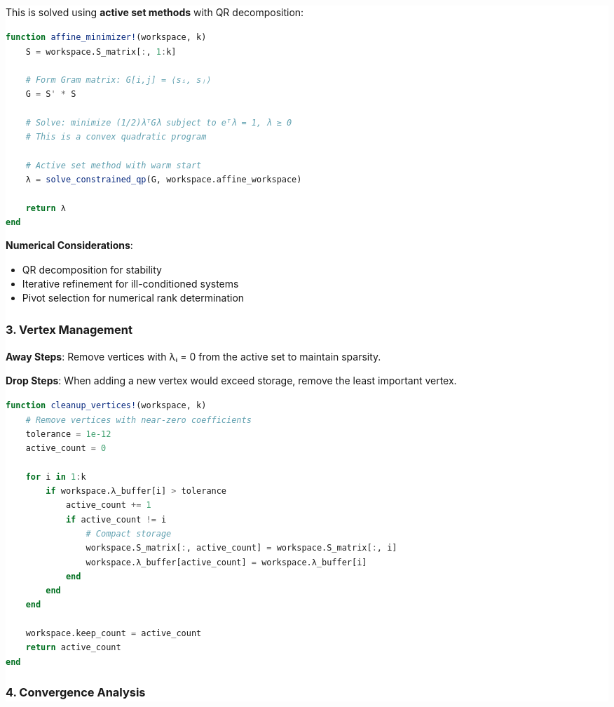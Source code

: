 This is solved using **active set methods** with QR decomposition:

```julia
function affine_minimizer!(workspace, k)
    S = workspace.S_matrix[:, 1:k]
    
    # Form Gram matrix: G[i,j] = ⟨sᵢ, sⱼ⟩
    G = S' * S
    
    # Solve: minimize (1/2)λᵀGλ subject to eᵀλ = 1, λ ≥ 0
    # This is a convex quadratic program
    
    # Active set method with warm start
    λ = solve_constrained_qp(G, workspace.affine_workspace)
    
    return λ
end
```

**Numerical Considerations**:
- QR decomposition for stability
- Iterative refinement for ill-conditioned systems
- Pivot selection for numerical rank determination

### 3. Vertex Management

**Away Steps**: Remove vertices with λᵢ = 0 from the active set to maintain sparsity.

**Drop Steps**: When adding a new vertex would exceed storage, remove the least important vertex.

```julia
function cleanup_vertices!(workspace, k)
    # Remove vertices with near-zero coefficients
    tolerance = 1e-12
    active_count = 0
    
    for i in 1:k
        if workspace.λ_buffer[i] > tolerance
            active_count += 1
            if active_count != i
                # Compact storage
                workspace.S_matrix[:, active_count] = workspace.S_matrix[:, i]
                workspace.λ_buffer[active_count] = workspace.λ_buffer[i]
            end
        end
    end
    
    workspace.keep_count = active_count
    return active_count
end
```

### 4. Convergence Analysis
